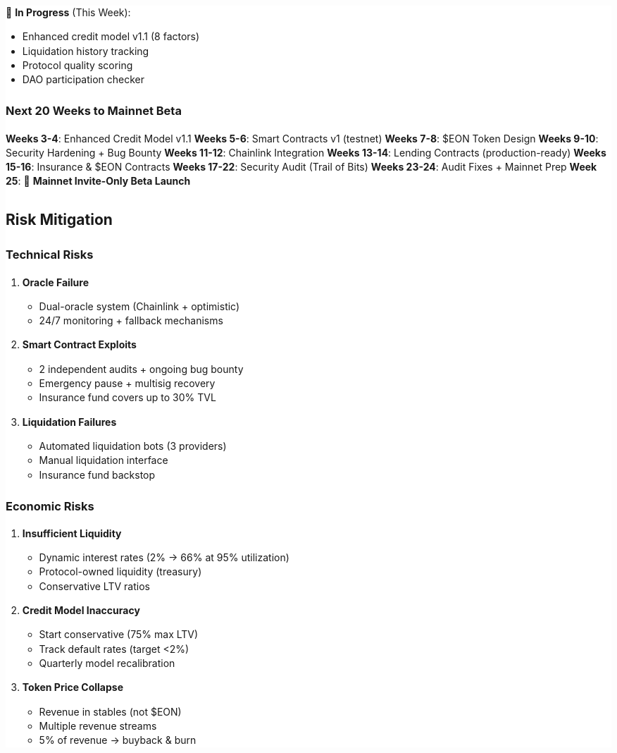 🔄 **In Progress** (This Week):
- Enhanced credit model v1.1 (8 factors)
- Liquidation history tracking
- Protocol quality scoring
- DAO participation checker

### Next 20 Weeks to Mainnet Beta

**Weeks 3-4**: Enhanced Credit Model v1.1
**Weeks 5-6**: Smart Contracts v1 (testnet)
**Weeks 7-8**: $EON Token Design
**Weeks 9-10**: Security Hardening + Bug Bounty
**Weeks 11-12**: Chainlink Integration
**Weeks 13-14**: Lending Contracts (production-ready)
**Weeks 15-16**: Insurance & $EON Contracts
**Weeks 17-22**: Security Audit (Trail of Bits)
**Weeks 23-24**: Audit Fixes + Mainnet Prep
**Week 25**: 🚀 **Mainnet Invite-Only Beta Launch**

## Risk Mitigation

### Technical Risks

1. **Oracle Failure**
   - Dual-oracle system (Chainlink + optimistic)
   - 24/7 monitoring + fallback mechanisms

2. **Smart Contract Exploits**
   - 2 independent audits + ongoing bug bounty
   - Emergency pause + multisig recovery
   - Insurance fund covers up to 30% TVL

3. **Liquidation Failures**
   - Automated liquidation bots (3 providers)
   - Manual liquidation interface
   - Insurance fund backstop

### Economic Risks

1. **Insufficient Liquidity**
   - Dynamic interest rates (2% → 66% at 95% utilization)
   - Protocol-owned liquidity (treasury)
   - Conservative LTV ratios

2. **Credit Model Inaccuracy**
   - Start conservative (75% max LTV)
   - Track default rates (target <2%)
   - Quarterly model recalibration

3. **Token Price Collapse**
   - Revenue in stables (not $EON)
   - Multiple revenue streams
   - 5% of revenue → buyback & burn
